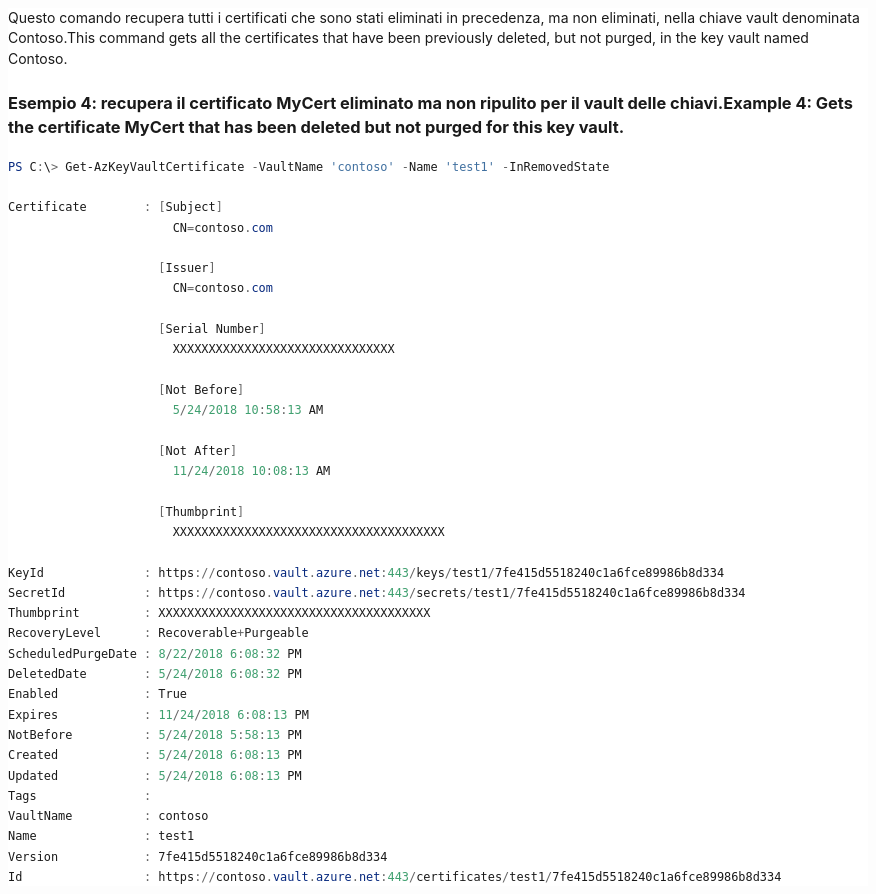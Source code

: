 <span data-ttu-id="49adc-123">Questo comando recupera tutti i certificati che sono stati eliminati in precedenza, ma non eliminati, nella chiave vault denominata Contoso.</span><span class="sxs-lookup"><span data-stu-id="49adc-123">This command gets all the certificates that have been previously deleted, but not purged, in the key vault named Contoso.</span></span>

### <span data-ttu-id="49adc-124">Esempio 4: recupera il certificato MyCert eliminato ma non ripulito per il vault delle chiavi.</span><span class="sxs-lookup"><span data-stu-id="49adc-124">Example 4: Gets the certificate MyCert that has been deleted but not purged for this key vault.</span></span>
```powershell
PS C:\> Get-AzKeyVaultCertificate -VaultName 'contoso' -Name 'test1' -InRemovedState

Certificate        : [Subject]
                       CN=contoso.com

                     [Issuer]
                       CN=contoso.com

                     [Serial Number]
                       XXXXXXXXXXXXXXXXXXXXXXXXXXXXXXX

                     [Not Before]
                       5/24/2018 10:58:13 AM

                     [Not After]
                       11/24/2018 10:08:13 AM

                     [Thumbprint]
                       XXXXXXXXXXXXXXXXXXXXXXXXXXXXXXXXXXXXXX

KeyId              : https://contoso.vault.azure.net:443/keys/test1/7fe415d5518240c1a6fce89986b8d334
SecretId           : https://contoso.vault.azure.net:443/secrets/test1/7fe415d5518240c1a6fce89986b8d334
Thumbprint         : XXXXXXXXXXXXXXXXXXXXXXXXXXXXXXXXXXXXXX
RecoveryLevel      : Recoverable+Purgeable
ScheduledPurgeDate : 8/22/2018 6:08:32 PM
DeletedDate        : 5/24/2018 6:08:32 PM
Enabled            : True
Expires            : 11/24/2018 6:08:13 PM
NotBefore          : 5/24/2018 5:58:13 PM
Created            : 5/24/2018 6:08:13 PM
Updated            : 5/24/2018 6:08:13 PM
Tags               :
VaultName          : contoso
Name               : test1
Version            : 7fe415d5518240c1a6fce89986b8d334
Id                 : https://contoso.vault.azure.net:443/certificates/test1/7fe415d5518240c1a6fce89986b8d334
```
